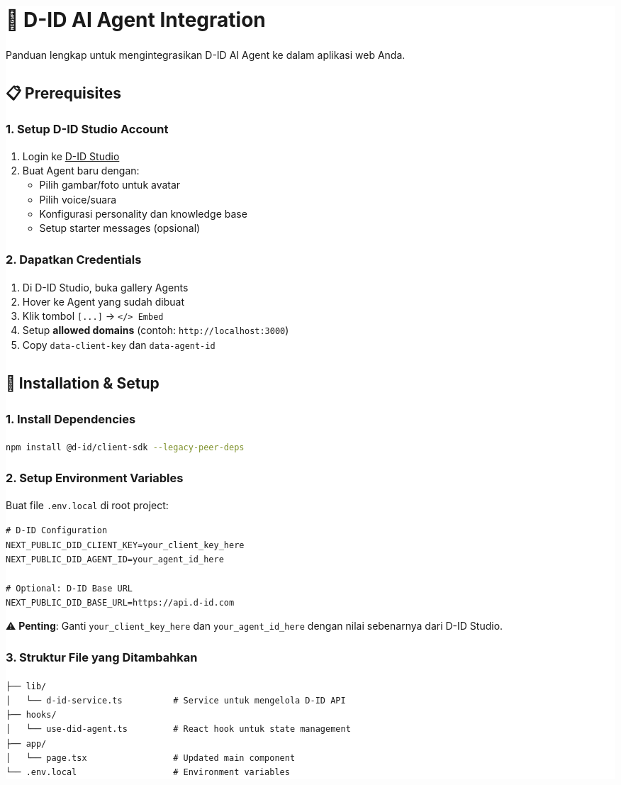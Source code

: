 # 🤖 D-ID AI Agent Integration

Panduan lengkap untuk mengintegrasikan D-ID AI Agent ke dalam aplikasi web Anda.

## 📋 Prerequisites

### 1. Setup D-ID Studio Account
1. Login ke [D-ID Studio](https://studio.d-id.com)
2. Buat Agent baru dengan:
   - Pilih gambar/foto untuk avatar
   - Pilih voice/suara
   - Konfigurasi personality dan knowledge base
   - Setup starter messages (opsional)

### 2. Dapatkan Credentials
1. Di D-ID Studio, buka gallery Agents
2. Hover ke Agent yang sudah dibuat
3. Klik tombol `[...]` → `</> Embed`
4. Setup **allowed domains** (contoh: `http://localhost:3000`)
5. Copy `data-client-key` dan `data-agent-id`

## 🔧 Installation & Setup

### 1. Install Dependencies
```bash
npm install @d-id/client-sdk --legacy-peer-deps
```

### 2. Setup Environment Variables
Buat file `.env.local` di root project:
```env
# D-ID Configuration
NEXT_PUBLIC_DID_CLIENT_KEY=your_client_key_here
NEXT_PUBLIC_DID_AGENT_ID=your_agent_id_here

# Optional: D-ID Base URL
NEXT_PUBLIC_DID_BASE_URL=https://api.d-id.com
```

⚠️ **Penting**: Ganti `your_client_key_here` dan `your_agent_id_here` dengan nilai sebenarnya dari D-ID Studio.

### 3. Struktur File yang Ditambahkan
```
├── lib/
│   └── d-id-service.ts          # Service untuk mengelola D-ID API
├── hooks/
│   └── use-did-agent.ts         # React hook untuk state management
├── app/
│   └── page.tsx                 # Updated main component
└── .env.local                   # Environment variables
```
